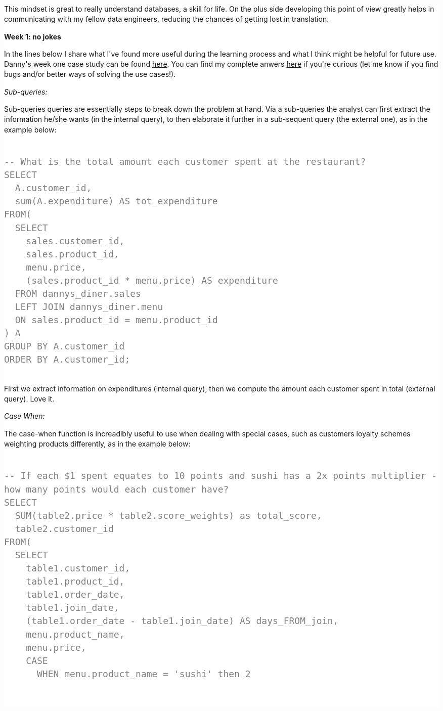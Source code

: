 This mindset is great to really understand databases, a skill for life. On the plus side developing this point of view greatly helps in communicating with my fellow data engineers, reducing the chances of getting lost in translation.

**Week 1: no jokes**

In the lines below I share what I've found more useful during the learning process and what I think might be helpful for future use. Danny's week one case study can be found <a href="https://8weeksqlchallenge.com/case-study-1/">here</a>. You can find my complete anwers <a href="https://github.com/nstamboglis/8WeekSQLChallenge/blob/main/DM8WSC_W1.sql">here</a> if you're curious (let me know if you find bugs and/or better ways of solving the use cases!). 

*Sub-queries:*

Sub-queries queries are essentially steps to break down the problem at hand. Via a sub-queries the analyst can first extract the information he/she wants (in the internal query), to then elaborate it further in a sub-sequent query (the external one), as in the example below:

<body>
<pre>
<code  style="color:grey;font-size:18px;">
-- What is the total amount each customer spent at the restaurant?
SELECT
  A.customer_id,
  sum(A.expenditure) AS tot_expenditure
FROM(
  SELECT 
    sales.customer_id,
    sales.product_id,
    menu.price,
    (sales.product_id * menu.price) AS expenditure
  FROM dannys_diner.sales 
  LEFT JOIN dannys_diner.menu 
  ON sales.product_id = menu.product_id 
) A
GROUP BY A.customer_id
ORDER BY A.customer_id;
</code>
</pre>
</body>

First we extract information on expenditures (internal query), then we compute the amount each customer spent in total (external query). Love it.

*Case When:*

The case-when function is increadibly useful to use when dealing with special cases, such as customers loyalty schemes weighting products differently, as in the example below: 

<body>
<pre>
<code  style="color:grey;font-size:18px;">
-- If each $1 spent equates to 10 points and sushi has a 2x points multiplier - how many points would each customer have?
SELECT
  SUM(table2.price * table2.score_weights) as total_score,
  table2.customer_id
FROM(
  SELECT
    table1.customer_id,
    table1.product_id,
    table1.order_date,
    table1.join_date,
    (table1.order_date - table1.join_date) AS days_FROM_join,
    menu.product_name,
    menu.price,
    CASE
      WHEN menu.product_name = 'sushi' then 2
